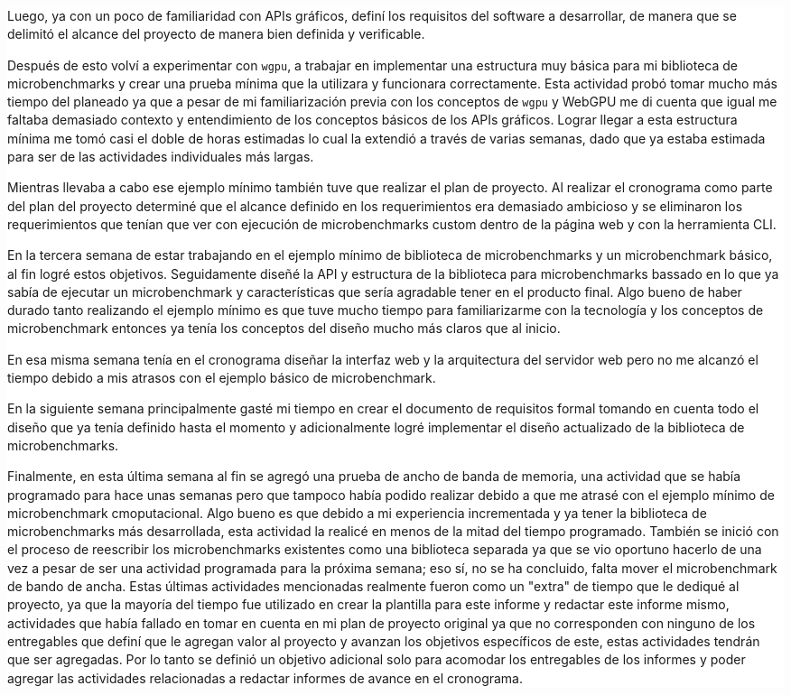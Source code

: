 Luego, ya con un poco de familiaridad con APIs gráficos, definí los requisitos
del software a desarrollar, de manera que se delimitó el alcance del proyecto
de manera bien definida y verificable.

Después de esto volví a experimentar con `wgpu`, a trabajar en implementar una
estructura muy básica para mi biblioteca de microbenchmarks y crear una prueba
mínima que la utilizara y funcionara correctamente. Esta actividad probó tomar
mucho más tiempo del planeado ya que a pesar de mi familiarización previa con
los conceptos de `wgpu` y WebGPU me di cuenta que igual me faltaba demasiado
contexto y entendimiento de los conceptos básicos de los APIs gráficos. Lograr
llegar a esta estructura mínima me tomó casi el doble de horas estimadas lo
cual la extendió a través de varias semanas, dado que ya estaba estimada para
ser de las actividades individuales más largas.

Mientras llevaba a cabo ese ejemplo mínimo también tuve que realizar el plan de
proyecto. Al realizar el cronograma como parte del plan del proyecto determiné
que el alcance definido en los requerimientos era demasiado ambicioso y se
eliminaron los requerimientos que tenían que ver con ejecución de
microbenchmarks custom dentro de la página web y con la herramienta CLI.

En la tercera semana de estar trabajando en el ejemplo mínimo de biblioteca de
microbenchmarks y un microbenchmark básico, al fin logré estos objetivos.
Seguidamente diseñé la API y estructura de la biblioteca para microbenchmarks
bassado en lo que ya sabía de ejecutar un microbenchmark y características que
sería agradable tener en el producto final. Algo bueno de haber durado tanto
realizando el ejemplo mínimo es que tuve mucho tiempo para familiarizarme con
la tecnología y los conceptos de microbenchmark entonces ya tenía los conceptos
del diseño mucho más claros que al inicio.

En esa misma semana tenía en el cronograma diseñar la interfaz web y la
arquitectura del servidor web pero no me alcanzó el tiempo debido a mis atrasos
con el ejemplo básico de microbenchmark.

En la siguiente semana principalmente gasté mi tiempo en crear el documento de
requisitos formal tomando en cuenta todo el diseño que ya tenía definido hasta
el momento y adicionalmente logré implementar el diseño actualizado de la
biblioteca de microbenchmarks.

Finalmente, en esta última semana al fin se agregó una prueba de ancho de banda
de memoria, una actividad que se había programado para hace unas semanas pero
que tampoco había podido realizar debido a que me atrasé con el ejemplo mínimo
de microbenchmark cmoputacional. Algo bueno es que debido a mi experiencia
incrementada y ya tener la biblioteca de microbenchmarks más desarrollada, esta
actividad la realicé en menos de la mitad del tiempo programado. También se
inició con el proceso de reescribir los microbenchmarks existentes como una
biblioteca separada ya que se vio oportuno hacerlo de una vez a pesar de ser
una actividad programada para la próxima semana; eso sí, no se ha concluido,
falta mover el microbenchmark de bando de ancha. Estas últimas actividades
mencionadas realmente fueron como un "extra" de tiempo que le dediqué al
proyecto, ya que la mayoría del tiempo fue utilizado en crear la plantilla para
este informe y redactar este informe mismo, actividades que había fallado en
tomar en cuenta en mi plan de proyecto original ya que no corresponden con
ninguno de los entregables que definí que le agregan valor al proyecto y
avanzan los objetivos específicos de este, estas actividades tendrán que ser
agregadas. Por lo tanto se definió un objetivo adicional solo para acomodar los
entregables de los informes y poder agregar las actividades relacionadas a
redactar informes de avance en el cronograma.
